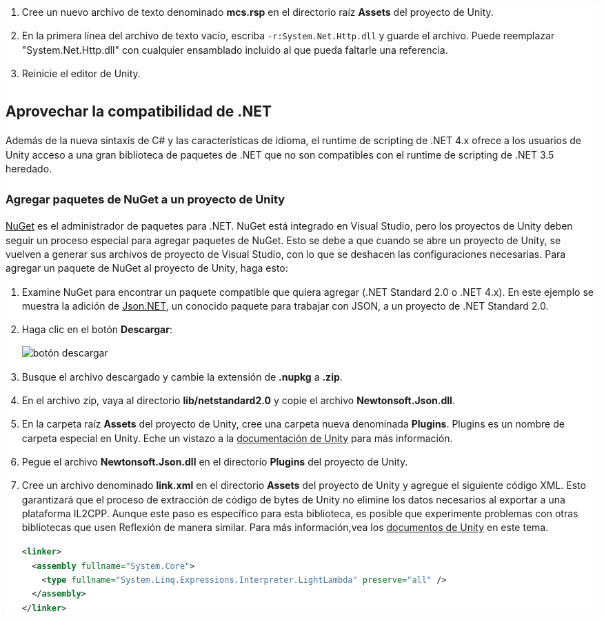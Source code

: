 1. Cree un nuevo archivo de texto denominado **mcs.rsp** en el directorio raíz **Assets** del proyecto de Unity.

1. En la primera línea del archivo de texto vacío, escriba `-r:System.Net.Http.dll` y guarde el archivo. Puede reemplazar "System.Net.Http.dll" con cualquier ensamblado incluido al que pueda faltarle una referencia.

1. Reinicie el editor de Unity.

## <a name="taking-advantage-of-net-compatibility"></a>Aprovechar la compatibilidad de .NET

Además de la nueva sintaxis de C# y las características de idioma, el runtime de scripting de .NET 4.x ofrece a los usuarios de Unity acceso a una gran biblioteca de paquetes de .NET que no son compatibles con el runtime de scripting de .NET 3.5 heredado.

### <a name="add-packages-from-nuget-to-a-unity-project"></a>Agregar paquetes de NuGet a un proyecto de Unity

[NuGet](https://www.nuget.org/) es el administrador de paquetes para .NET. NuGet está integrado en Visual Studio, pero los proyectos de Unity deben seguir un proceso especial para agregar paquetes de NuGet. Esto se debe a que cuando se abre un proyecto de Unity, se vuelven a generar sus archivos de proyecto de Visual Studio, con lo que se deshacen las configuraciones necesarias. Para agregar un paquete de NuGet al proyecto de Unity, haga esto:

1. Examine NuGet para encontrar un paquete compatible que quiera agregar (.NET Standard 2.0 o .NET 4.x). En este ejemplo se muestra la adición de [Json.NET](https://www.nuget.org/packages/Newtonsoft.Json/), un conocido paquete para trabajar con JSON, a un proyecto de .NET Standard 2.0.

1. Haga clic en el botón **Descargar**:

    ![botón descargar](media/vstu_nuget-download.png)

1. Busque el archivo descargado y cambie la extensión de **.nupkg** a **.zip**.

1. En el archivo zip, vaya al directorio **lib/netstandard2.0** y copie el archivo **Newtonsoft.Json.dll**.

1. En la carpeta raíz **Assets** del proyecto de Unity, cree una carpeta nueva denominada **Plugins**. Plugins es un nombre de carpeta especial en Unity. Eche un vistazo a la [documentación de Unity](https://docs.unity3d.com/Manual/Plugins.html) para más información.

1. Pegue el archivo **Newtonsoft.Json.dll** en el directorio **Plugins** del proyecto de Unity.

1. Cree un archivo denominado **link.xml** en el directorio **Assets** del proyecto de Unity y agregue el siguiente código XML.  Esto garantizará que el proceso de extracción de código de bytes de Unity no elimine los datos necesarios al exportar a una plataforma IL2CPP.  Aunque este paso es específico para esta biblioteca, es posible que experimente problemas con otras bibliotecas que usen Reflexión de manera similar.  Para más información,vea los [documentos de Unity](https://docs.unity3d.com/Manual/IL2CPP-BytecodeStripping.html) en este tema.

    ```xml
    <linker>
      <assembly fullname="System.Core">
        <type fullname="System.Linq.Expressions.Interpreter.LightLambda" preserve="all" />
      </assembly>
    </linker>
    ```
